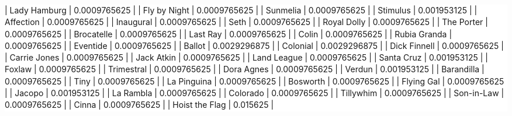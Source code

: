 | Lady Hamburg       | 0.0009765625 |
| Fly by Night       | 0.0009765625 |
| Sunmelia           | 0.0009765625 |
| Stimulus           | 0.001953125  |
| Affection          | 0.0009765625 |
| Inaugural          | 0.0009765625 |
| Seth               | 0.0009765625 |
| Royal Dolly        | 0.0009765625 |
| The Porter         | 0.0009765625 |
| Brocatelle         | 0.0009765625 |
| Last Ray           | 0.0009765625 |
| Colin              | 0.0009765625 |
| Rubia Granda       | 0.0009765625 |
| Eventide           | 0.0009765625 |
| Ballot             | 0.0029296875 |
| Colonial           | 0.0029296875 |
| Dick Finnell       | 0.0009765625 |
| Carrie Jones       | 0.0009765625 |
| Jack Atkin         | 0.0009765625 |
| Land League        | 0.0009765625 |
| Santa Cruz         | 0.001953125  |
| Foxlaw             | 0.0009765625 |
| Trimestral         | 0.0009765625 |
| Dora Agnes         | 0.0009765625 |
| Verdun             | 0.001953125  |
| Barandilla         | 0.0009765625 |
| Tiny               | 0.0009765625 |
| La Pinguina        | 0.0009765625 |
| Bosworth           | 0.0009765625 |
| Flying Gal         | 0.0009765625 |
| Jacopo             | 0.001953125  |
| La Rambla          | 0.0009765625 |
| Colorado           | 0.0009765625 |
| Tillywhim          | 0.0009765625 |
| Son-in-Law         | 0.0009765625 |
| Cinna              | 0.0009765625 |
| Hoist the Flag     | 0.015625     |